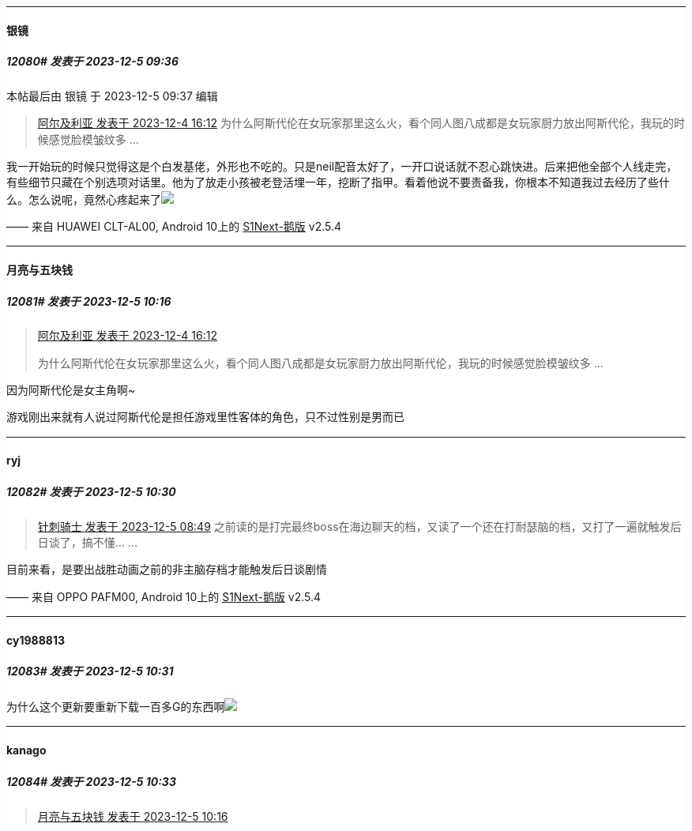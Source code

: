 
*****

####  银镜  
##### 12080#       发表于 2023-12-5 09:36

 本帖最后由 银镜 于 2023-12-5 09:37 编辑 
<blockquote><a href="httphttps://bbs.saraba1st.com/2b/forum.php?mod=redirect&amp;goto=findpost&amp;pid=63220916&amp;ptid=1914598" target="_blank">阿尔及利亚 发表于 2023-12-4 16:12</a>
为什么阿斯代伦在女玩家那里这么火，看个同人图八成都是女玩家厨力放出阿斯代伦，我玩的时候感觉脸模皱纹多 ...</blockquote>
我一开始玩的时候只觉得这是个白发基佬，外形也不吃的。只是neil配音太好了，一开口说话就不忍心跳快进。后来把他全部个人线走完，有些细节只藏在个别选项对话里。他为了放走小孩被老登活埋一年，挖断了指甲。看着他说不要责备我，你根本不知道我过去经历了些什么。怎么说呢，竟然心疼起来了<img src="https://static.saraba1st.com/image/smiley/face2017/033.png" referrerpolicy="no-referrer">

—— 来自 HUAWEI CLT-AL00, Android 10上的 [S1Next-鹅版](https://github.com/ykrank/S1-Next/releases) v2.5.4


*****

####  月亮与五块钱  
##### 12081#       发表于 2023-12-5 10:16

<blockquote><a href="httphttps://bbs.saraba1st.com/2b/forum.php?mod=redirect&amp;goto=findpost&amp;pid=63220916&amp;ptid=1914598" target="_blank">阿尔及利亚 发表于 2023-12-4 16:12</a>

为什么阿斯代伦在女玩家那里这么火，看个同人图八成都是女玩家厨力放出阿斯代伦，我玩的时候感觉脸模皱纹多 ...</blockquote>
因为阿斯代伦是女主角啊~

游戏刚出来就有人说过阿斯代伦是担任游戏里性客体的角色，只不过性别是男而已


*****

####  ryj  
##### 12082#       发表于 2023-12-5 10:30

<blockquote><a href="httphttps://bbs.saraba1st.com/2b/forum.php?mod=redirect&amp;goto=findpost&amp;pid=63226297&amp;ptid=1914598" target="_blank">针刺骑士 发表于 2023-12-5 08:49</a>
之前读的是打完最终boss在海边聊天的档，又读了一个还在打耐瑟脑的档，又打了一遍就触发后日谈了，搞不懂… ...</blockquote>
目前来看，是要出战胜动画之前的非主脑存档才能触发后日谈剧情

—— 来自 OPPO PAFM00, Android 10上的 [S1Next-鹅版](https://github.com/ykrank/S1-Next/releases) v2.5.4

*****

####  cy1988813  
##### 12083#       发表于 2023-12-5 10:31

为什么这个更新要重新下载一百多G的东西啊<img src="https://static.saraba1st.com/image/smiley/face2017/001.png" referrerpolicy="no-referrer">


*****

####  kanago  
##### 12084#       发表于 2023-12-5 10:33

<blockquote><a href="httphttps://bbs.saraba1st.com/2b/forum.php?mod=redirect&amp;goto=findpost&amp;pid=63227322&amp;ptid=1914598" target="_blank">月亮与五块钱 发表于 2023-12-5 10:16</a>

